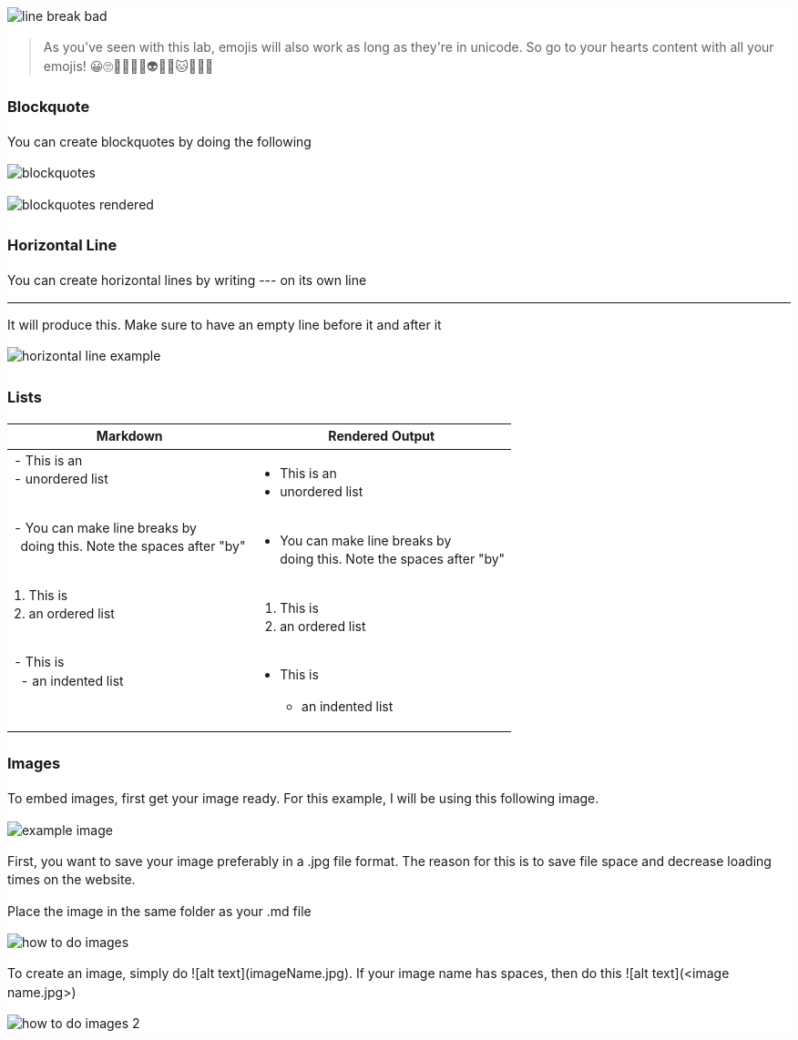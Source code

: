 ![line break bad](<creating labs - 10.jpg>)

> As you've seen with this lab, emojis will also work as long as they're in unicode. So go to your hearts content with all your emojis! 😀🙄🤤🤑🤪🤕👽🤖🙉🐱🦓🐆🐐

### Blockquote

You can create blockquotes by doing the following

![blockquotes](<creating labs - 11.jpg>)

![blockquotes rendered](<creating labs - 12.jpg>)

### Horizontal Line

You can create horizontal lines by writing --- on its own line

---

It will produce this. Make sure to have an empty line before it and after it

![horizontal line example](<creating labs - 13.jpg>)

### Lists

| Markdown                                                                                        | Rendered Output                                                                         |
| ----------------------------------------------------------------------------------------------- | --------------------------------------------------------------------------------------- |
| - This is an<br>- unordered list                                                                | <ul><li>This is an</li><li>unordered list</li></ul>                                     |
| - You can make line breaks by&nbsp;&nbsp;<br>&nbsp;&nbsp;doing this. Note the spaces after "by" | <ul><li>You can make line breaks by<br>doing this. Note the spaces after "by"</li></ul> |
| 1. This is<br>2. an ordered list                                                                | <ol><li>This is</li><li>an ordered list</li></ol>                                       |
| - This is<br>&nbsp;&nbsp;- an indented list                                                     | <ul><li>This is</li><ul><li>an indented list</li></ul></ul>                             |

### Images

To embed images, first get your image ready. For this example, I will be using this following image.

![example image](<example image.jpg>)

First, you want to save your image preferably in a .jpg file format. The reason for this is to save file space and decrease loading times on the website.

Place the image in the same folder as your .md file

![how to do images](<creating labs - 14.jpg>)

To create an image, simply do \!\[alt text]\(imageName.jpg). If your image name has spaces, then do this \!\[alt text]\(\<image name.jpg>)

![how to do images 2](<creating labs - 15.jpg>)
